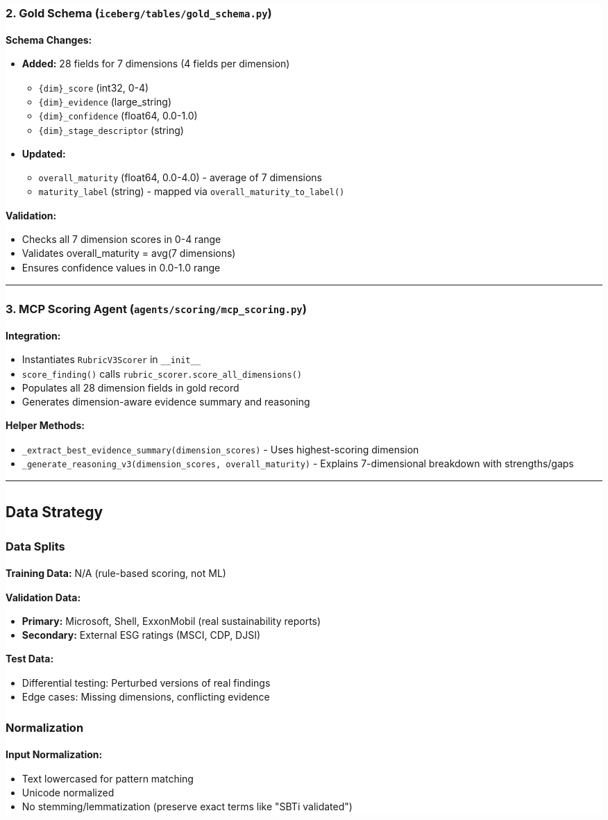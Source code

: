 
### 2. Gold Schema (`iceberg/tables/gold_schema.py`)

**Schema Changes:**
- **Added:** 28 fields for 7 dimensions (4 fields per dimension)
  - `{dim}_score` (int32, 0-4)
  - `{dim}_evidence` (large_string)
  - `{dim}_confidence` (float64, 0.0-1.0)
  - `{dim}_stage_descriptor` (string)

- **Updated:**
  - `overall_maturity` (float64, 0.0-4.0) - average of 7 dimensions
  - `maturity_label` (string) - mapped via `overall_maturity_to_label()`

**Validation:**
- Checks all 7 dimension scores in 0-4 range
- Validates overall_maturity = avg(7 dimensions)
- Ensures confidence values in 0.0-1.0 range

---

### 3. MCP Scoring Agent (`agents/scoring/mcp_scoring.py`)

**Integration:**
- Instantiates `RubricV3Scorer` in `__init__`
- `score_finding()` calls `rubric_scorer.score_all_dimensions()`
- Populates all 28 dimension fields in gold record
- Generates dimension-aware evidence summary and reasoning

**Helper Methods:**
- `_extract_best_evidence_summary(dimension_scores)` - Uses highest-scoring dimension
- `_generate_reasoning_v3(dimension_scores, overall_maturity)` - Explains 7-dimensional breakdown with strengths/gaps

---

## Data Strategy

### Data Splits

**Training Data:** N/A (rule-based scoring, not ML)

**Validation Data:**
- **Primary:** Microsoft, Shell, ExxonMobil (real sustainability reports)
- **Secondary:** External ESG ratings (MSCI, CDP, DJSI)

**Test Data:**
- Differential testing: Perturbed versions of real findings
- Edge cases: Missing dimensions, conflicting evidence

### Normalization

**Input Normalization:**
- Text lowercased for pattern matching
- Unicode normalized
- No stemming/lemmatization (preserve exact terms like "SBTi validated")

